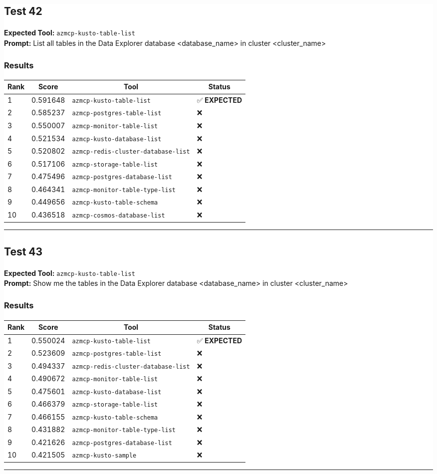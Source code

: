 
## Test 42

**Expected Tool:** `azmcp-kusto-table-list`  
**Prompt:** List all tables in the Data Explorer database <database_name> in cluster <cluster_name>  

### Results

| Rank | Score | Tool | Status |
|------|-------|------|--------|
| 1 | 0.591648 | `azmcp-kusto-table-list` | ✅ **EXPECTED** |
| 2 | 0.585237 | `azmcp-postgres-table-list` | ❌ |
| 3 | 0.550007 | `azmcp-monitor-table-list` | ❌ |
| 4 | 0.521534 | `azmcp-kusto-database-list` | ❌ |
| 5 | 0.520802 | `azmcp-redis-cluster-database-list` | ❌ |
| 6 | 0.517106 | `azmcp-storage-table-list` | ❌ |
| 7 | 0.475496 | `azmcp-postgres-database-list` | ❌ |
| 8 | 0.464341 | `azmcp-monitor-table-type-list` | ❌ |
| 9 | 0.449656 | `azmcp-kusto-table-schema` | ❌ |
| 10 | 0.436518 | `azmcp-cosmos-database-list` | ❌ |

---

## Test 43

**Expected Tool:** `azmcp-kusto-table-list`  
**Prompt:** Show me the tables in the Data Explorer database <database_name> in cluster <cluster_name>  

### Results

| Rank | Score | Tool | Status |
|------|-------|------|--------|
| 1 | 0.550024 | `azmcp-kusto-table-list` | ✅ **EXPECTED** |
| 2 | 0.523609 | `azmcp-postgres-table-list` | ❌ |
| 3 | 0.494337 | `azmcp-redis-cluster-database-list` | ❌ |
| 4 | 0.490672 | `azmcp-monitor-table-list` | ❌ |
| 5 | 0.475601 | `azmcp-kusto-database-list` | ❌ |
| 6 | 0.466379 | `azmcp-storage-table-list` | ❌ |
| 7 | 0.466155 | `azmcp-kusto-table-schema` | ❌ |
| 8 | 0.431882 | `azmcp-monitor-table-type-list` | ❌ |
| 9 | 0.421626 | `azmcp-postgres-database-list` | ❌ |
| 10 | 0.421505 | `azmcp-kusto-sample` | ❌ |

---